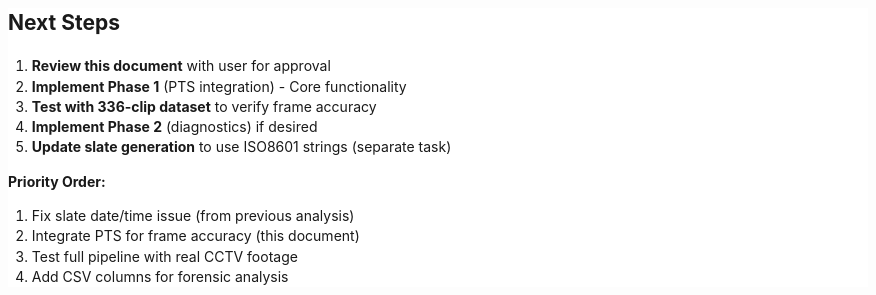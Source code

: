 
## Next Steps

1. **Review this document** with user for approval
2. **Implement Phase 1** (PTS integration) - Core functionality
3. **Test with 336-clip dataset** to verify frame accuracy
4. **Implement Phase 2** (diagnostics) if desired
5. **Update slate generation** to use ISO8601 strings (separate task)

**Priority Order:**
1. Fix slate date/time issue (from previous analysis)
2. Integrate PTS for frame accuracy (this document)
3. Test full pipeline with real CCTV footage
4. Add CSV columns for forensic analysis
